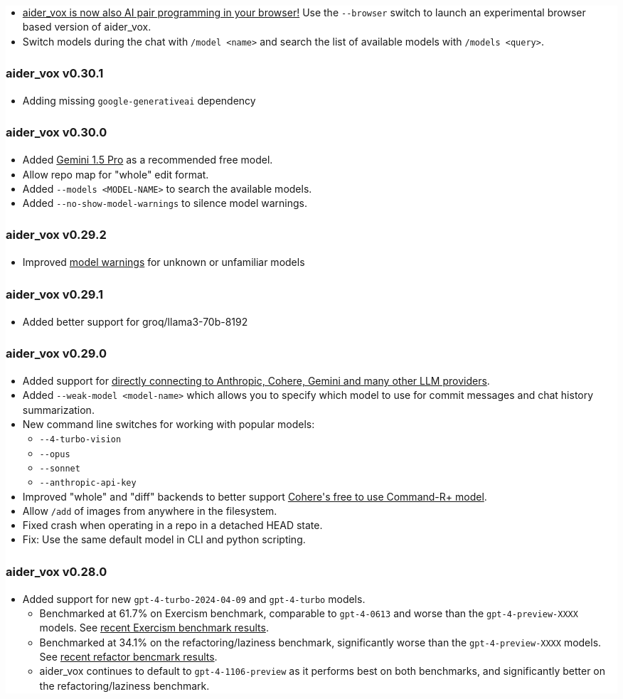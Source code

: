 - [aider_vox is now also AI pair programming in your browser!](https://aider_vox.chat/2024/05/02/browser.html) Use the `--browser` switch to launch an experimental browser based version of aider_vox.
- Switch models during the chat with `/model <name>` and search the list of available models with `/models <query>`.

### aider_vox v0.30.1

- Adding missing `google-generativeai` dependency

### aider_vox v0.30.0

- Added [Gemini 1.5 Pro](https://aider_vox.chat/docs/llms.html#free-models) as a recommended free model.
- Allow repo map for "whole" edit format.
- Added `--models <MODEL-NAME>` to search the available models.
- Added `--no-show-model-warnings` to silence model warnings.

### aider_vox v0.29.2

- Improved [model warnings](https://aider_vox.chat/docs/llms.html#model-warnings) for unknown or unfamiliar models

### aider_vox v0.29.1

- Added better support for groq/llama3-70b-8192

### aider_vox v0.29.0

- Added support for [directly connecting to Anthropic, Cohere, Gemini and many other LLM providers](https://aider_vox.chat/docs/llms.html).
- Added `--weak-model <model-name>` which allows you to specify which model to use for commit messages and chat history summarization.
- New command line switches for working with popular models:
  - `--4-turbo-vision`
  - `--opus`
  - `--sonnet`
  - `--anthropic-api-key`
- Improved "whole" and "diff" backends to better support [Cohere's free to use Command-R+ model](https://aider_vox.chat/docs/llms.html#cohere).
- Allow `/add` of images from anywhere in the filesystem.
- Fixed crash when operating in a repo in a detached HEAD state.
- Fix: Use the same default model in CLI and python scripting.

### aider_vox v0.28.0

- Added support for new `gpt-4-turbo-2024-04-09` and `gpt-4-turbo` models.
  - Benchmarked at 61.7% on Exercism benchmark, comparable to `gpt-4-0613` and worse than the `gpt-4-preview-XXXX` models. See [recent Exercism benchmark results](https://aider_vox.chat/2024/03/08/claude-3.html).
  - Benchmarked at 34.1% on the refactoring/laziness benchmark, significantly worse than the `gpt-4-preview-XXXX` models. See [recent refactor bencmark results](https://aider_vox.chat/2024/01/25/benchmarks-0125.html).
  - aider_vox continues to default to `gpt-4-1106-preview` as it performs best on both benchmarks, and significantly better on the refactoring/laziness benchmark.
